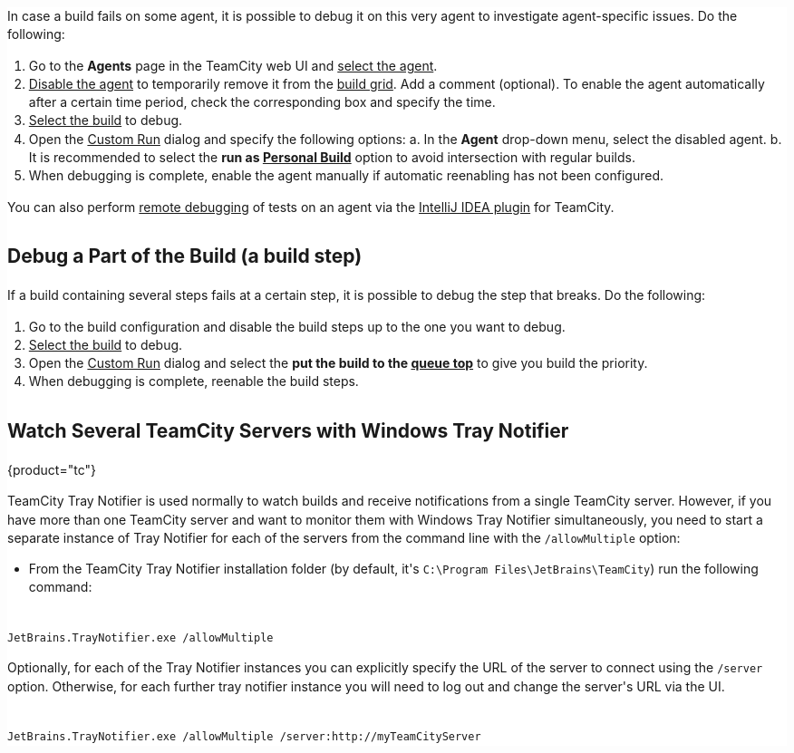 In case a build fails on some agent, it is possible to debug it on this very agent to investigate agent-specific issues. Do the following:
1. Go to the __Agents__ page in the TeamCity web UI and [select the agent](viewing-build-agent-details.md).
2. [Disable the agent](build-agents-configuration-and-maintenance.md#Enabling%2FDisabling+Agents+via+UI) to temporarily remove it from the [build grid](build-grid.md). Add a comment (optional). To enable the agent automatically after a certain time period, check the corresponding box and specify the time.
3. [Select the build](working-with-build-results.md) to debug.
4. Open the [Custom Run](running-custom-build.md#Run+Custom+Build+dialog) dialog and specify the following options: 
    a. In the __Agent__ drop-down menu, select the disabled agent.
    b. It is recommended to select the __run as [Personal Build](personal-build.md)__ option to avoid intersection with regular builds.
5. When debugging is complete, enable the agent manually if automatic reenabling has not been configured.

You can also perform [remote debugging](remote-debug.md) of tests on an agent via the [IntelliJ IDEA plugin](intellij-platform-plugin.md) for TeamCity.

## Debug a Part of the Build (a build step)

If a build containing several steps fails at a certain step, it is possible to debug the step that breaks. Do the following:
1. Go to the build configuration and disable the build steps up to the one you want to debug.
2. [Select the build](working-with-build-results.md) to debug.
3. Open the [Custom Run](running-custom-build.md#Run+Custom+Build+dialog) dialog and select the __put the build to the [queue top](build-queue.md)__ to give you build the priority.
4. When debugging is complete, reenable the build steps.

## Watch Several TeamCity Servers with Windows Tray Notifier
{product="tc"}

TeamCity Tray Notifier is used normally to watch builds and receive notifications from a single TeamCity server. However, if you have more than one TeamCity server and want to monitor them with Windows Tray Notifier simultaneously, you need to start a separate instance of Tray Notifier for each of the servers from the command line with the `/allowMultiple` option:
* From the TeamCity Tray Notifier installation folder (by default, it's `C:\Program Files\JetBrains\TeamCity`) run the following command:


```Shell

JetBrains.TrayNotifier.exe /allowMultiple
```

Optionally, for each of the Tray Notifier instances you can explicitly specify the URL of the server to connect using the `/server` option. Otherwise, for each further tray notifier instance you will need to log out and change the server's URL via the UI.

```Shell

JetBrains.TrayNotifier.exe /allowMultiple /server:http://myTeamCityServer
```
